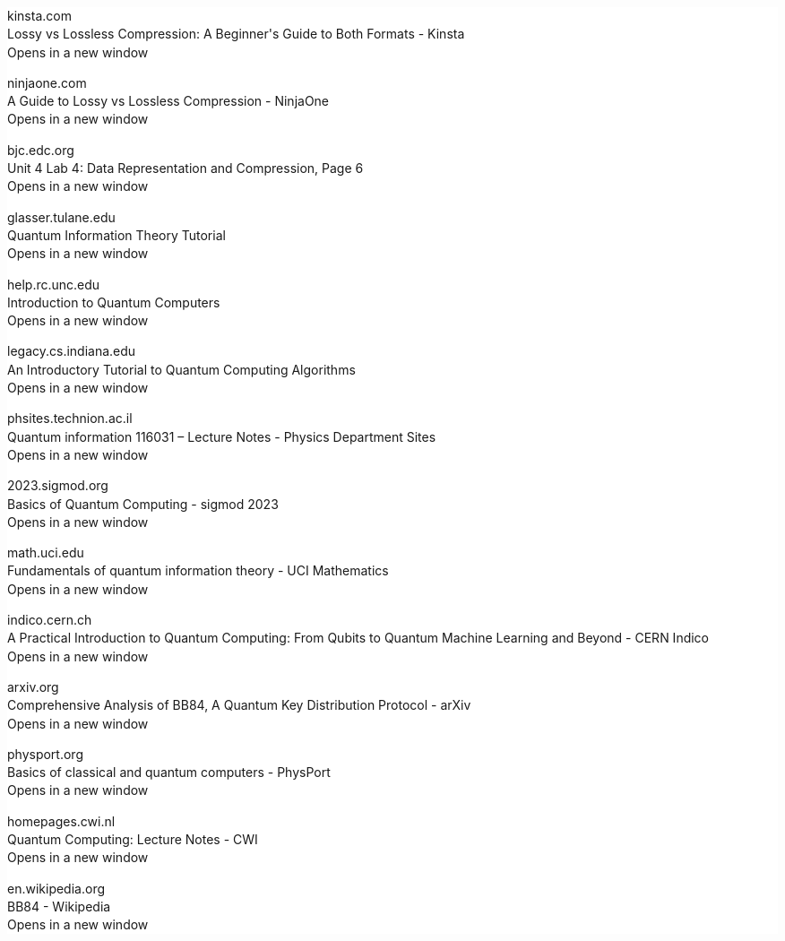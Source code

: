 kinsta.com   
Lossy vs Lossless Compression: A Beginner's Guide to Both Formats - Kinsta   
Opens in a new window   
   
ninjaone.com   
A Guide to Lossy vs Lossless Compression - NinjaOne   
Opens in a new window   
   
bjc.edc.org   
Unit 4 Lab 4: Data Representation and Compression, Page 6   
Opens in a new window   
   
glasser.tulane.edu   
Quantum Information Theory Tutorial   
Opens in a new window   
   
help.rc.unc.edu   
Introduction to Quantum Computers   
Opens in a new window   
   
legacy.cs.indiana.edu   
An Introductory Tutorial to Quantum Computing Algorithms   
Opens in a new window   
   
phsites.technion.ac.il   
Quantum information 116031 – Lecture Notes - Physics Department Sites   
Opens in a new window   
   
2023.sigmod.org   
Basics of Quantum Computing - sigmod 2023   
Opens in a new window   
   
math.uci.edu   
Fundamentals of quantum information theory - UCI Mathematics   
Opens in a new window   
   
indico.cern.ch   
A Practical Introduction to Quantum Computing: From Qubits to Quantum Machine Learning and Beyond - CERN Indico   
Opens in a new window   
   
arxiv.org   
Comprehensive Analysis of BB84, A Quantum Key Distribution Protocol - arXiv   
Opens in a new window   
   
physport.org   
Basics of classical and quantum computers - PhysPort   
Opens in a new window   
   
homepages.cwi.nl   
Quantum Computing: Lecture Notes - CWI   
Opens in a new window   
   
en.wikipedia.org   
BB84 - Wikipedia   
Opens in a new window   
   